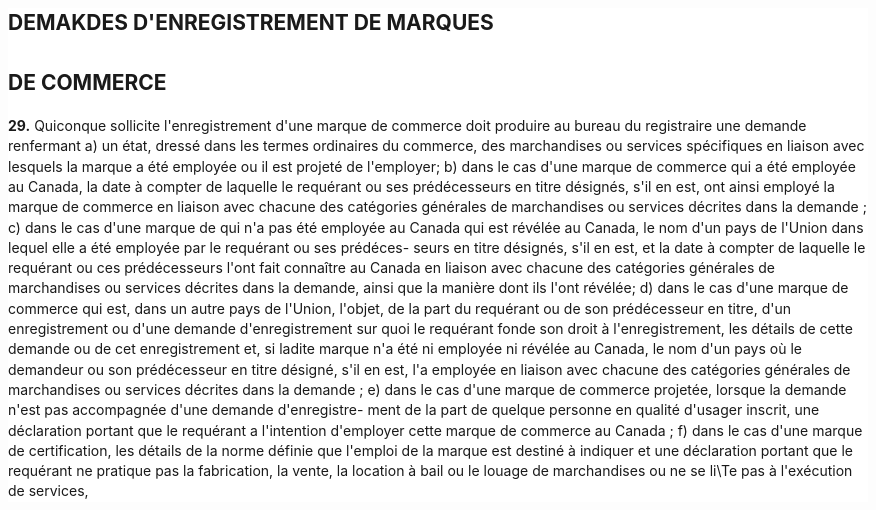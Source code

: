 ## DEMAKDES D'ENREGISTREMENT DE MARQUES

## DE COMMERCE

**29.** Quiconque sollicite l'enregistrement
d'une marque de commerce doit produire au
bureau du registraire une demande renfermant
a) un état, dressé dans les termes ordinaires
du commerce, des marchandises ou services
spécifiques en liaison avec lesquels la
marque a été employée ou il est projeté de
l'employer;
b) dans le cas d'une marque de commerce
qui a été employée au Canada, la date à
compter de laquelle le requérant ou ses
prédécesseurs en titre désignés, s'il en est,
ont ainsi employé la marque de commerce
en liaison avec chacune des catégories
générales de marchandises ou services
décrites dans la demande ;
c) dans le cas d'une marque de
qui n'a pas été employée au Canada
qui est révélée au Canada, le nom d'un
pays de l'Union dans lequel elle a été
employée par le requérant ou ses prédéces-
seurs en titre désignés, s'il en est, et la date
à compter de laquelle le requérant ou ces
prédécesseurs l'ont fait connaître au Canada
en liaison avec chacune des catégories
générales de marchandises ou services
décrites dans la demande, ainsi que la
manière dont ils l'ont révélée;
d) dans le cas d'une marque de commerce
qui est, dans un autre pays de l'Union,
l'objet, de la part du requérant ou de son
prédécesseur en titre, d'un enregistrement
ou d'une demande d'enregistrement sur
quoi le requérant fonde son droit à
l'enregistrement, les détails de cette
demande ou de cet enregistrement et, si
ladite marque n'a été ni employée ni révélée
au Canada, le nom d'un pays où le
demandeur ou son prédécesseur en titre
désigné, s'il en est, l'a employée en liaison
avec chacune des catégories générales de
marchandises ou services décrites dans la
demande ;
e) dans le cas d'une marque de commerce
projetée, lorsque la demande n'est pas
accompagnée d'une demande d'enregistre-
ment de la part de quelque personne en
qualité d'usager inscrit, une déclaration
portant que le requérant a l'intention
d'employer cette marque de commerce au
Canada ;
f) dans le cas d'une marque de certification,
les détails de la norme définie que l'emploi
de la marque est destiné à indiquer et une
déclaration portant que le requérant ne
pratique pas la fabrication, la vente, la
location à bail ou le louage de marchandises
ou ne se li\Te pas à l'exécution de services,